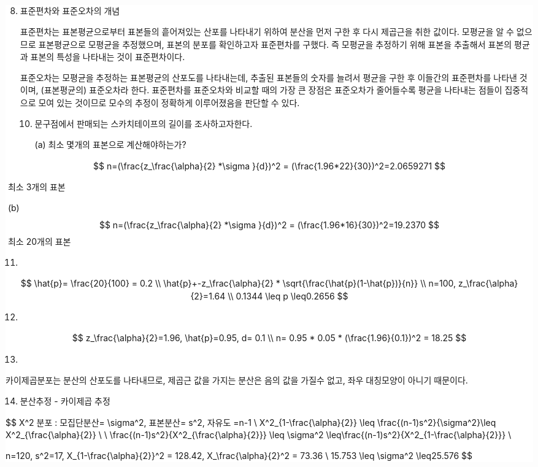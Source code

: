 8. 표준편차와 표준오차의 개념

   표준편차는 표본평균으로부터 표본들의 흩어져있는 산포를 나타내기 위하여 분산을 먼저 구한 후 다시 제곱근을 취한 값이다. 모평균을 알 수 없으므로 표본평균으로 모평균을 추정했으며, 표본의 분포를 확인하고자 표준편차를 구했다. 즉 모평균을 추정하기 위해 표본을 추출해서 표본의 평균과 표본의 특성을 나타내는 것이 표준편차이다.

   표준오차는 모평균을 추정하는 표본평균의 산포도를 나타내는데, 추출된 표본들의 숫자를 늘려서 평균을 구한 후 이들간의 표준편차를 나타낸 것이며, (표본평균의) 표준오차라 한다. 표준편차를 표준오차와 비교할 때의 가장 큰 장점은 표준오차가 줄어들수록 평균을 나타내는 점들이 집중적으로 모여 있는 것이므로 모수의 추정이 정확하게 이루어졌음을 판단할 수 있다.

   10. 문구점에서 판매되는 스카치테이프의 길이를 조사하고자한다.
   
       (a) 최소 몇개의 표본으로 계산해야하는가?

$$
n=(\frac{z_\frac{\alpha}{2} *\sigma }{d})^2 = (\frac{1.96*22}{30})^2=2.0659271
$$

​			최소 3개의 표본

​				(b)
$$
n=(\frac{z_\frac{\alpha}{2} *\sigma }{d})^2 = (\frac{1.96*16}{30})^2=19.2370
$$
​				최소 20개의 표본



11. 

$$
\hat{p}= \frac{20}{100} = 0.2
\\
\hat{p}+-z_\frac{\alpha}{2} * \sqrt{\frac{\hat{p}(1-\hat{p})}{n}}
\\
n=100,  z_\frac{\alpha}{2}=1.64
\\
0.1344 \leq p \leq0.2656
$$

12.
$$
z_\frac{\alpha}{2}=1.96,  \hat{p}=0.95, d= 0.1
\\
n= 0.95 * 0.05 * (\frac{1.96}{0.1})^2 = 18.25
$$


13.

카이제곱분포는 분산의 산포도를 나타내므로, 제곱근 값을 가지는 분산은 음의 값을 가질수 없고, 좌우 대칭모양이 아니기 때문이다. 



14. 분산추정 - 카이제곱 추정

$$
X^2 분포 : 모집단분산= \sigma^2, 표본분산= s^2, 자유도 =n-1
\\
X^2_{1-\frac{\alpha}{2}} \leq \frac{(n-1)s^2}{\sigma^2}\leq X^2_{\frac{\alpha}{2}}
\\
\\
\frac{(n-1)s^2}{X^2_{\frac{\alpha}{2}}} \leq \sigma^2 \leq\frac{(n-1)s^2}{X^2_{1-\frac{\alpha}{2}}}
\\

n=120, s^2=17,  X_{1-\frac{\alpha}{2}}^2 = 128.42, X_\frac{\alpha}{2}^2 = 73.36
\\
15.753 \leq \sigma^2 \leq25.576
$$

